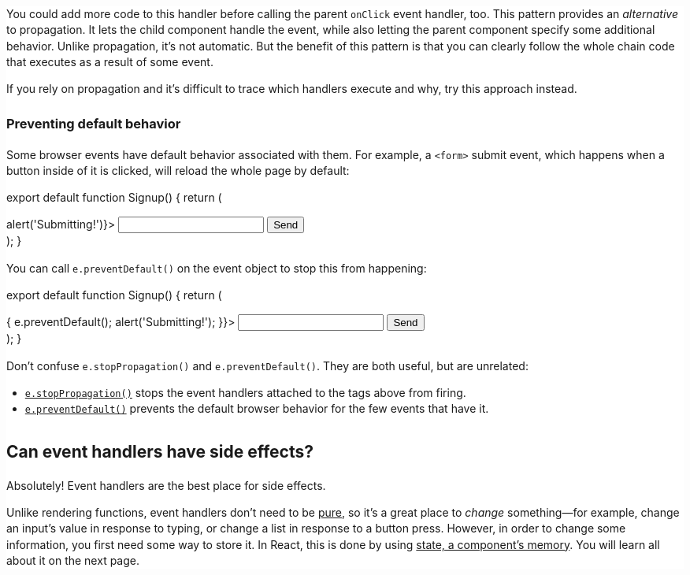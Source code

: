 You could add more code to this handler before calling the parent `onClick` event handler, too. This pattern provides an _alternative_ to propagation. It lets the child component handle the event, while also letting the parent component specify some additional behavior. Unlike propagation, it’s not automatic. But the benefit of this pattern is that you can clearly follow the whole chain code that executes as a result of some event.

If you rely on propagation and it’s difficult to trace which handlers execute and why, try this approach instead.

### Preventing default behavior

Some browser events have default behavior associated with them. For example, a `<form>` submit event, which happens when a button inside of it is clicked, will reload the whole page by default:

export default function Signup() {
return (
<form onSubmit={() => alert('Submitting!')}>
<input />
<button>Send</button>
</form>
);
}

You can call `e.preventDefault()` on the event object to stop this from happening:

export default function Signup() {
return (
<form onSubmit={e => {
e.preventDefault();
alert('Submitting!');
}}>
<input />
<button>Send</button>
</form>
);
}

Don’t confuse `e.stopPropagation()` and `e.preventDefault()`. They are both useful, but are unrelated:

- [`e.stopPropagation()`](https://developer.mozilla.org/docs/Web/API/Event/stopPropagation) stops the event handlers attached to the tags above from firing.
- [`e.preventDefault()`](https://developer.mozilla.org/docs/Web/API/Event/preventDefault) prevents the default browser behavior for the few events that have it.

## Can event handlers have side effects?

Absolutely! Event handlers are the best place for side effects.

Unlike rendering functions, event handlers don’t need to be [pure](https://beta.reactjs.org/learn/keeping-components-pure), so it’s a great place to _change_ something—for example, change an input’s value in response to typing, or change a list in response to a button press. However, in order to change some information, you first need some way to store it. In React, this is done by using [state, a component’s memory](https://beta.reactjs.org/learn/state-a-components-memory). You will learn all about it on the next page.
